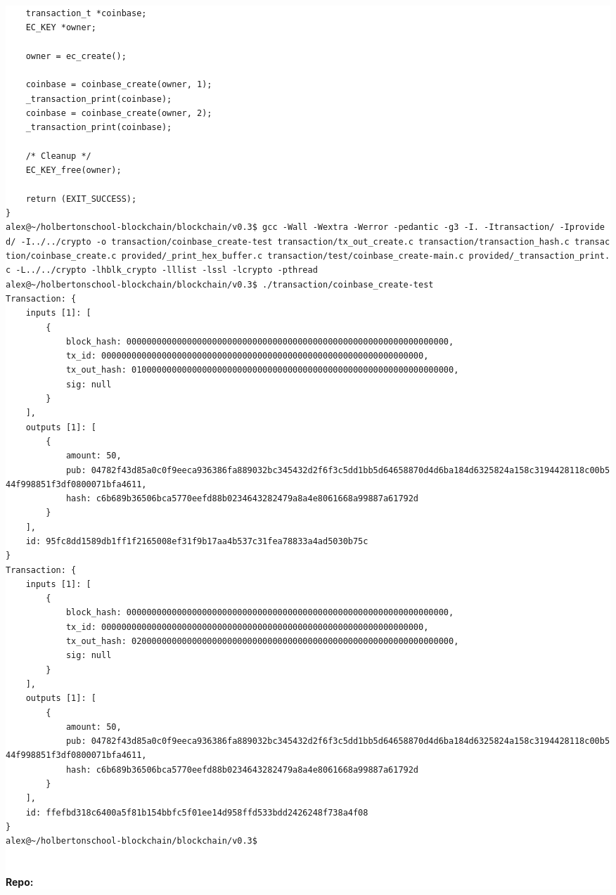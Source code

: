 ```
    transaction_t *coinbase;
    EC_KEY *owner;

    owner = ec_create();

    coinbase = coinbase_create(owner, 1);
    _transaction_print(coinbase);
    coinbase = coinbase_create(owner, 2);
    _transaction_print(coinbase);

    /* Cleanup */
    EC_KEY_free(owner);

    return (EXIT_SUCCESS);
}
alex@~/holbertonschool-blockchain/blockchain/v0.3$ gcc -Wall -Wextra -Werror -pedantic -g3 -I. -Itransaction/ -Iprovided/ -I../../crypto -o transaction/coinbase_create-test transaction/tx_out_create.c transaction/transaction_hash.c transaction/coinbase_create.c provided/_print_hex_buffer.c transaction/test/coinbase_create-main.c provided/_transaction_print.c -L../../crypto -lhblk_crypto -lllist -lssl -lcrypto -pthread
alex@~/holbertonschool-blockchain/blockchain/v0.3$ ./transaction/coinbase_create-test
Transaction: {
    inputs [1]: [
        {
            block_hash: 0000000000000000000000000000000000000000000000000000000000000000,
            tx_id: 0000000000000000000000000000000000000000000000000000000000000000,
            tx_out_hash: 0100000000000000000000000000000000000000000000000000000000000000,
            sig: null
        }
    ],
    outputs [1]: [
        {
            amount: 50,
            pub: 04782f43d85a0c0f9eeca936386fa889032bc345432d2f6f3c5dd1bb5d64658870d4d6ba184d6325824a158c3194428118c00b544f998851f3df0800071bfa4611,
            hash: c6b689b36506bca5770eefd88b0234643282479a8a4e8061668a99887a61792d
        }
    ],
    id: 95fc8dd1589db1ff1f2165008ef31f9b17aa4b537c31fea78833a4ad5030b75c
}
Transaction: {
    inputs [1]: [
        {
            block_hash: 0000000000000000000000000000000000000000000000000000000000000000,
            tx_id: 0000000000000000000000000000000000000000000000000000000000000000,
            tx_out_hash: 0200000000000000000000000000000000000000000000000000000000000000,
            sig: null
        }
    ],
    outputs [1]: [
        {
            amount: 50,
            pub: 04782f43d85a0c0f9eeca936386fa889032bc345432d2f6f3c5dd1bb5d64658870d4d6ba184d6325824a158c3194428118c00b544f998851f3df0800071bfa4611,
            hash: c6b689b36506bca5770eefd88b0234643282479a8a4e8061668a99887a61792d
        }
    ],
    id: ffefbd318c6400a5f81b154bbfc5f01ee14d958ffd533bdd2426248f738a4f08
}
alex@~/holbertonschool-blockchain/blockchain/v0.3$
```
#
#### Repo: